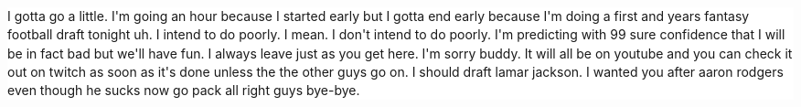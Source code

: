 
I gotta go a little. I'm going an hour because I started early but I gotta end early because I'm doing a first and years fantasy football draft tonight uh. I intend to do poorly. I mean. I don't intend to do poorly. I'm predicting with 99 sure confidence that I will be in fact bad but we'll have fun. I always leave just as you get here. I'm sorry buddy. It will all be on youtube and you can check it out on twitch as soon as it's done unless the the other guys go on. I should draft lamar jackson. I wanted you after aaron rodgers even though he sucks now go pack all right guys bye-bye.


